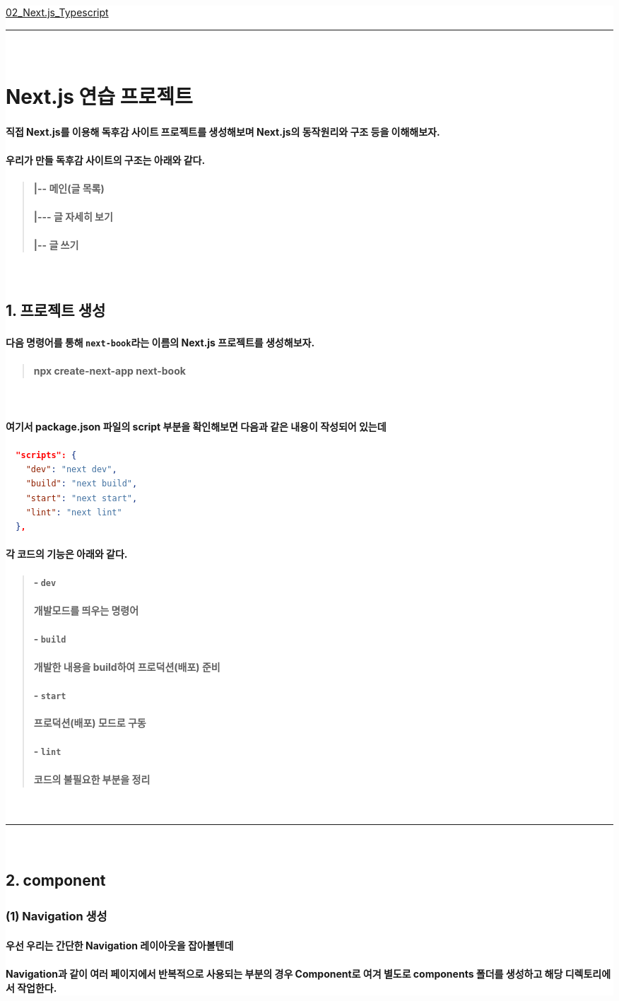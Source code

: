 [02_Next.js_Typescript](./02_Next.js_Typescript.md)

---

<br>

# __Next.js 연습 프로젝트__
#### 직접 Next.js를 이용해 독후감 사이트 프로젝트를 생성해보며 Next.js의 동작원리와 구조 등을 이해해보자.
#### 우리가 만들 독후감 사이트의 구조는 아래와 같다.
>#### |-- 메인(글 목록)
>#### |--- 글 자세히 보기
>#### |-- 글 쓰기

<br>

## __1. 프로젝트 생성__
#### 다음 명령어를 통해 `next-book`라는 이름의 Next.js 프로젝트를 생성해보자.
>#### npx create-next-app next-book

<br>

#### 여기서 package.json 파일의 script 부분을 확인해보면 다음과 같은 내용이 작성되어 있는데

```json
  "scripts": {
    "dev": "next dev",
    "build": "next build",
    "start": "next start",
    "lint": "next lint"
  },
```

#### 각 코드의 기능은 아래와 같다.
>#### __- `dev`__
>#### 개발모드를 띄우는 명령어
>#### __- `build`__
>#### 개발한 내용을 build하여 프로덕션(배포) 준비
>#### __- `start`__
>#### 프로덕션(배포) 모드로 구동
>#### __- `lint`__
>#### 코드의 불필요한 부분을 정리

<br>

---

<br>

## __2. component__
### __(1) Navigation 생성__
#### 우선 우리는 간단한 Navigation 레이아웃을 잡아볼텐데
#### Navigation과 같이 __여러 페이지에서 반복적으로 사용되는 부분의 경우 Component로 여겨__ 별도로 components 폴더를 생성하고 해당 디렉토리에서 작업한다.
